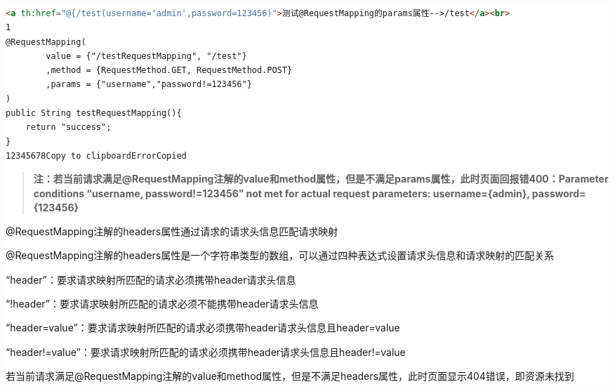 ```html
<a th:href="@{/test(username='admin',password=123456)">测试@RequestMapping的params属性-->/test</a><br>
1
@RequestMapping(
        value = {"/testRequestMapping", "/test"}
        ,method = {RequestMethod.GET, RequestMethod.POST}
        ,params = {"username","password!=123456"}
)
public String testRequestMapping(){
    return "success";
}
12345678Copy to clipboardErrorCopied
```

> **注：若当前请求满足@RequestMapping注解的value和method属性，但是不满足params属性，此时页面回报错400：Parameter conditions “username, password!=123456” not met for actual request parameters: username={admin}, password={123456}**


@RequestMapping注解的headers属性通过请求的请求头信息匹配请求映射

@RequestMapping注解的headers属性是一个字符串类型的数组，可以通过四种表达式设置请求头信息和请求映射的匹配关系

“header”：要求请求映射所匹配的请求必须携带header请求头信息

“!header”：要求请求映射所匹配的请求必须不能携带header请求头信息

“header=value”：要求请求映射所匹配的请求必须携带header请求头信息且header=value

“header!=value”：要求请求映射所匹配的请求必须携带header请求头信息且header!=value

若当前请求满足@RequestMapping注解的value和method属性，但是不满足headers属性，此时页面显示404错误，即资源未找到